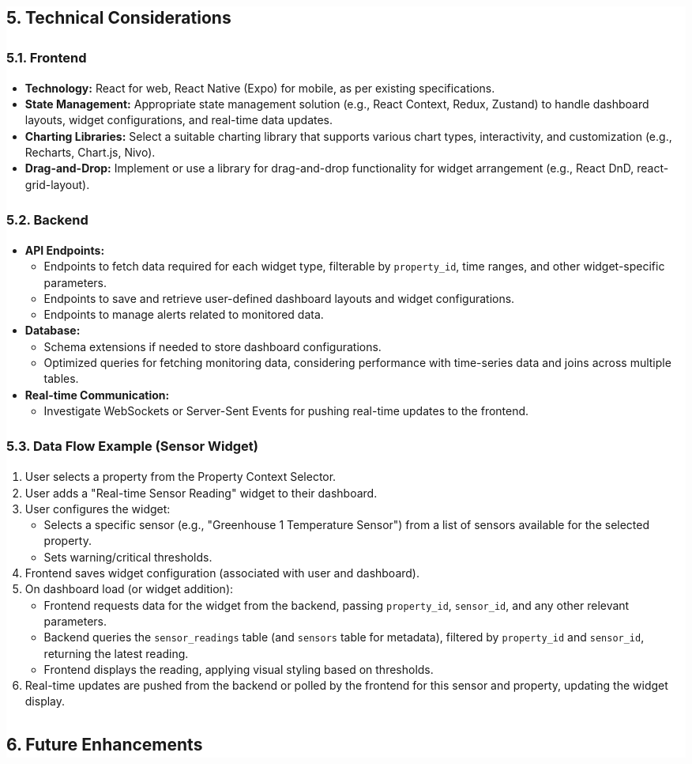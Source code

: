 ## 5. Technical Considerations

### 5.1. Frontend

- **Technology:** React for web, React Native (Expo) for mobile, as per existing
  specifications.
- **State Management:** Appropriate state management solution (e.g., React
  Context, Redux, Zustand) to handle dashboard layouts, widget configurations,
  and real-time data updates.
- **Charting Libraries:** Select a suitable charting library that supports
  various chart types, interactivity, and customization (e.g., Recharts,
  Chart.js, Nivo).
- **Drag-and-Drop:** Implement or use a library for drag-and-drop functionality
  for widget arrangement (e.g., React DnD, react-grid-layout).

### 5.2. Backend

- **API Endpoints:**
  - Endpoints to fetch data required for each widget type, filterable by
    `property_id`, time ranges, and other widget-specific parameters.
  - Endpoints to save and retrieve user-defined dashboard layouts and widget
    configurations.
  - Endpoints to manage alerts related to monitored data.
- **Database:**
  - Schema extensions if needed to store dashboard configurations.
  - Optimized queries for fetching monitoring data, considering performance with
    time-series data and joins across multiple tables.
- **Real-time Communication:**
  - Investigate WebSockets or Server-Sent Events for pushing real-time updates
    to the frontend.

### 5.3. Data Flow Example (Sensor Widget)

1. User selects a property from the Property Context Selector.
2. User adds a "Real-time Sensor Reading" widget to their dashboard.
3. User configures the widget:
   - Selects a specific sensor (e.g., "Greenhouse 1 Temperature Sensor") from a
     list of sensors available for the selected property.
   - Sets warning/critical thresholds.
4. Frontend saves widget configuration (associated with user and dashboard).
5. On dashboard load (or widget addition):
   - Frontend requests data for the widget from the backend, passing
     `property_id`, `sensor_id`, and any other relevant parameters.
   - Backend queries the `sensor_readings` table (and `sensors` table for
     metadata), filtered by `property_id` and `sensor_id`, returning the latest
     reading.
   - Frontend displays the reading, applying visual styling based on thresholds.
6. Real-time updates are pushed from the backend or polled by the frontend for
   this sensor and property, updating the widget display.

## 6. Future Enhancements

